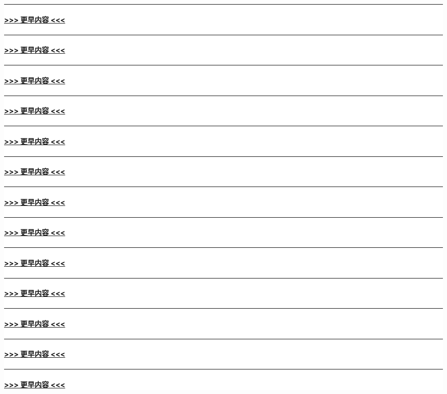 ----
#### [ >>> 更早内容 <<< ](../indexes/soh_xcjm-earlier.md?t=11260101)

----
#### [ >>> 更早内容 <<< ](../indexes/soh_xcjm-earlier.md?t=11260111)

----
#### [ >>> 更早内容 <<< ](../indexes/soh_xcjm-earlier.md?t=11260122)

----
#### [ >>> 更早内容 <<< ](../indexes/soh_xcjm-earlier.md?t=11260133)

----
#### [ >>> 更早内容 <<< ](../indexes/soh_xcjm-earlier.md?t=11260144)

----
#### [ >>> 更早内容 <<< ](../indexes/soh_xcjm-earlier.md?t=11260155)

----
#### [ >>> 更早内容 <<< ](../indexes/soh_xcjm-earlier.md?t=11260201)

----
#### [ >>> 更早内容 <<< ](../indexes/soh_xcjm-earlier.md?t=11260211)

----
#### [ >>> 更早内容 <<< ](../indexes/soh_xcjm-earlier.md?t=11260222)

----
#### [ >>> 更早内容 <<< ](../indexes/soh_xcjm-earlier.md?t=11260233)

----
#### [ >>> 更早内容 <<< ](../indexes/soh_xcjm-earlier.md?t=11260244)

----
#### [ >>> 更早内容 <<< ](../indexes/soh_xcjm-earlier.md?t=11260255)

----
#### [ >>> 更早内容 <<< ](../indexes/soh_xcjm-earlier.md?t=11260301)
